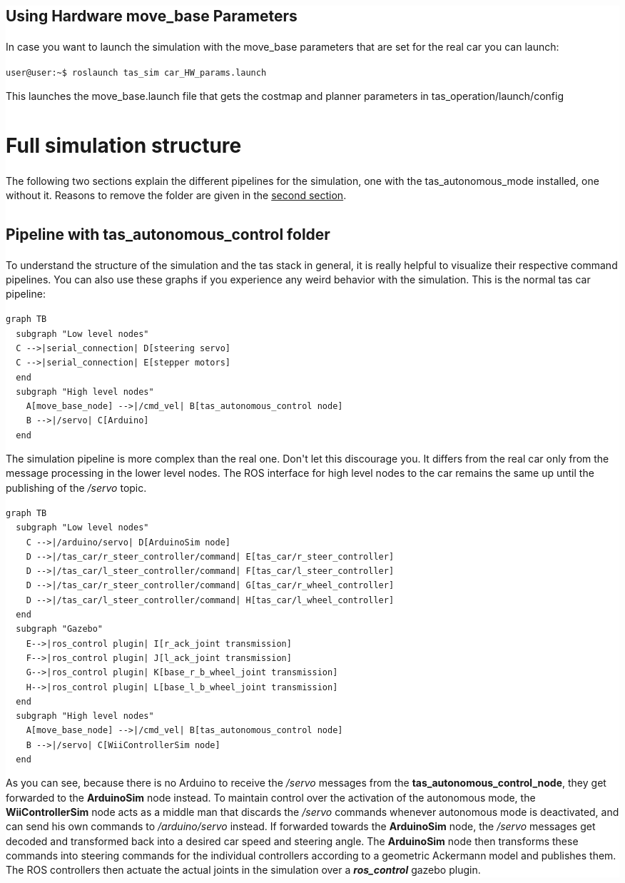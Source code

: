 ## Using Hardware move_base Parameters
In case you want to launch the simulation with the move_base parameters that are set for the real car you can launch:
```console
user@user:~$ roslaunch tas_sim car_HW_params.launch
```
This launches the move_base.launch file that gets the costmap and planner parameters in tas\_operation/launch/config
# Full simulation structure
The following two sections explain the different pipelines for the simulation, one with the tas\_autonomous\_mode installed, one without it. Reasons to remove the folder are given in the [second section](#pipeline-without-tas_autonomous_control-folder).
## Pipeline with tas\_autonomous\_control folder
To understand the structure of the simulation and the tas stack in general, it is really helpful to visualize their respective command pipelines. You can also use these graphs if you experience any weird behavior with the simulation. This is the normal tas car pipeline:
```mermaid
graph TB
  subgraph "Low level nodes"
  C -->|serial_connection| D[steering servo]
  C -->|serial_connection| E[stepper motors]
  end
  subgraph "High level nodes"
    A[move_base_node] -->|/cmd_vel| B[tas_autonomous_control node]
    B -->|/servo| C[Arduino]
  end
```
The simulation pipeline is more complex than the real one. Don't let this discourage you. It differs from the real car only from the message processing in the lower level nodes. The ROS interface for high level nodes to the car remains the same up until the publishing of the _/servo_ topic. 
```mermaid
graph TB
  subgraph "Low level nodes"
    C -->|/arduino/servo| D[ArduinoSim node]
    D -->|/tas_car/r_steer_controller/command| E[tas_car/r_steer_controller]
    D -->|/tas_car/l_steer_controller/command| F[tas_car/l_steer_controller]
    D -->|/tas_car/r_steer_controller/command| G[tas_car/r_wheel_controller]
    D -->|/tas_car/l_steer_controller/command| H[tas_car/l_wheel_controller]
  end
  subgraph "Gazebo"
    E-->|ros_control plugin| I[r_ack_joint transmission]
    F-->|ros_control plugin| J[l_ack_joint transmission]
    G-->|ros_control plugin| K[base_r_b_wheel_joint transmission]
    H-->|ros_control plugin| L[base_l_b_wheel_joint transmission]
  end
  subgraph "High level nodes"
    A[move_base_node] -->|/cmd_vel| B[tas_autonomous_control node]
    B -->|/servo| C[WiiControllerSim node]
  end
```
As you can see, because there is no Arduino to receive the _/servo_ messages from the **tas\_autonomous\_control\_node**, they get forwarded to the **ArduinoSim** node instead. To maintain control over the activation of the autonomous mode, the **WiiControllerSim** node acts as a middle man that discards the _/servo_ commands whenever autonomous mode is deactivated, and can send his own commands to _/arduino/servo_ instead. If forwarded towards the **ArduinoSim** node, the _/servo_ messages get decoded and transformed back into a desired car speed and steering angle. The **ArduinoSim** node then transforms these commands into steering commands for the individual controllers according to a geometric Ackermann model and publishes them. The ROS controllers then actuate the actual joints in the simulation over a **_ros\_control_** gazebo plugin. 

[simulation]: img/tas_sim.jpg "Logo for the simulation"
[simulation_screen]: img/gazebo_screenshot.png "Screenshot of the running simulation"